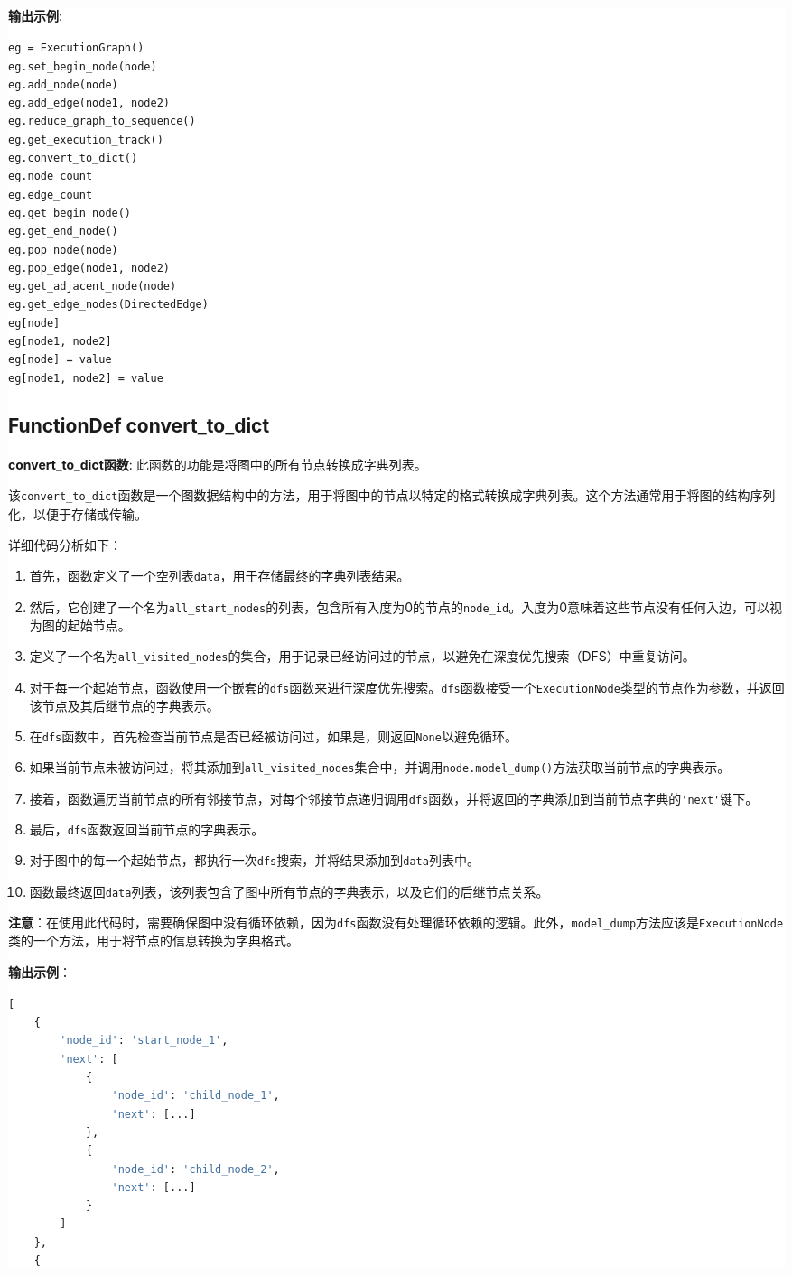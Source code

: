 **输出示例**:
```
eg = ExecutionGraph()
eg.set_begin_node(node)
eg.add_node(node)
eg.add_edge(node1, node2)
eg.reduce_graph_to_sequence()
eg.get_execution_track()
eg.convert_to_dict()
eg.node_count
eg.edge_count
eg.get_begin_node()
eg.get_end_node()
eg.pop_node(node)
eg.pop_edge(node1, node2)
eg.get_adjacent_node(node)
eg.get_edge_nodes(DirectedEdge)
eg[node]
eg[node1, node2]
eg[node] = value
eg[node1, node2] = value
```
## FunctionDef convert_to_dict
**convert_to_dict函数**: 此函数的功能是将图中的所有节点转换成字典列表。

该`convert_to_dict`函数是一个图数据结构中的方法，用于将图中的节点以特定的格式转换成字典列表。这个方法通常用于将图的结构序列化，以便于存储或传输。

详细代码分析如下：

1. 首先，函数定义了一个空列表`data`，用于存储最终的字典列表结果。

2. 然后，它创建了一个名为`all_start_nodes`的列表，包含所有入度为0的节点的`node_id`。入度为0意味着这些节点没有任何入边，可以视为图的起始节点。

3. 定义了一个名为`all_visited_nodes`的集合，用于记录已经访问过的节点，以避免在深度优先搜索（DFS）中重复访问。

4. 对于每一个起始节点，函数使用一个嵌套的`dfs`函数来进行深度优先搜索。`dfs`函数接受一个`ExecutionNode`类型的节点作为参数，并返回该节点及其后继节点的字典表示。

5. 在`dfs`函数中，首先检查当前节点是否已经被访问过，如果是，则返回`None`以避免循环。

6. 如果当前节点未被访问过，将其添加到`all_visited_nodes`集合中，并调用`node.model_dump()`方法获取当前节点的字典表示。

7. 接着，函数遍历当前节点的所有邻接节点，对每个邻接节点递归调用`dfs`函数，并将返回的字典添加到当前节点字典的`'next'`键下。

8. 最后，`dfs`函数返回当前节点的字典表示。

9. 对于图中的每一个起始节点，都执行一次`dfs`搜索，并将结果添加到`data`列表中。

10. 函数最终返回`data`列表，该列表包含了图中所有节点的字典表示，以及它们的后继节点关系。

**注意**：在使用此代码时，需要确保图中没有循环依赖，因为`dfs`函数没有处理循环依赖的逻辑。此外，`model_dump`方法应该是`ExecutionNode`类的一个方法，用于将节点的信息转换为字典格式。

**输出示例**：
```python
[
    {
        'node_id': 'start_node_1',
        'next': [
            {
                'node_id': 'child_node_1',
                'next': [...]
            },
            {
                'node_id': 'child_node_2',
                'next': [...]
            }
        ]
    },
    {
```
